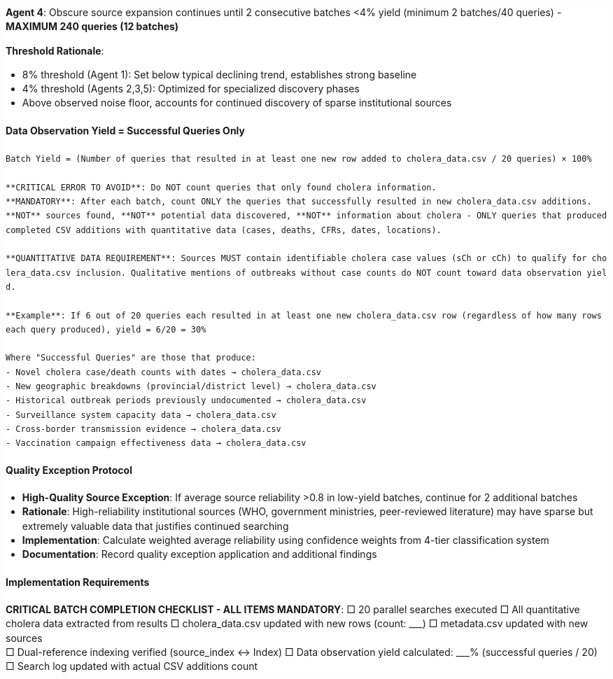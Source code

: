 **Agent 4**: Obscure source expansion continues until 2 consecutive batches <4% yield (minimum 2 batches/40 queries) - **MAXIMUM 240 queries (12 batches)**

**Threshold Rationale**:
- 8% threshold (Agent 1): Set below typical declining trend, establishes strong baseline
- 4% threshold (Agents 2,3,5): Optimized for specialized discovery phases
- Above observed noise floor, accounts for continued discovery of sparse institutional sources

#### **Data Observation Yield = Successful Queries Only**
```
Batch Yield = (Number of queries that resulted in at least one new row added to cholera_data.csv / 20 queries) × 100%

**CRITICAL ERROR TO AVOID**: Do NOT count queries that only found cholera information.
**MANDATORY**: After each batch, count ONLY the queries that successfully resulted in new cholera_data.csv additions.
**NOT** sources found, **NOT** potential data discovered, **NOT** information about cholera - ONLY queries that produced completed CSV additions with quantitative data (cases, deaths, CFRs, dates, locations).

**QUANTITATIVE DATA REQUIREMENT**: Sources MUST contain identifiable cholera case values (sCh or cCh) to qualify for cholera_data.csv inclusion. Qualitative mentions of outbreaks without case counts do NOT count toward data observation yield.

**Example**: If 6 out of 20 queries each resulted in at least one new cholera_data.csv row (regardless of how many rows each query produced), yield = 6/20 = 30%

Where "Successful Queries" are those that produce:
- Novel cholera case/death counts with dates → cholera_data.csv
- New geographic breakdowns (provincial/district level) → cholera_data.csv
- Historical outbreak periods previously undocumented → cholera_data.csv
- Surveillance system capacity data → cholera_data.csv
- Cross-border transmission evidence → cholera_data.csv
- Vaccination campaign effectiveness data → cholera_data.csv
```

#### **Quality Exception Protocol**
- **High-Quality Source Exception**: If average source reliability >0.8 in low-yield batches, continue for 2 additional batches
- **Rationale**: High-reliability institutional sources (WHO, government ministries, peer-reviewed literature) may have sparse but extremely valuable data that justifies continued searching
- **Implementation**: Calculate weighted average reliability using confidence weights from 4-tier classification system
- **Documentation**: Record quality exception application and additional findings

#### **Implementation Requirements**

**CRITICAL BATCH COMPLETION CHECKLIST - ALL ITEMS MANDATORY**:
□ 20 parallel searches executed
□ All quantitative cholera data extracted from results
□ cholera_data.csv updated with new rows (count: ___)
□ metadata.csv updated with new sources  
□ Dual-reference indexing verified (source_index ↔ Index)
□ Data observation yield calculated: ___% (successful queries / 20)
□ Search log updated with actual CSV additions count
